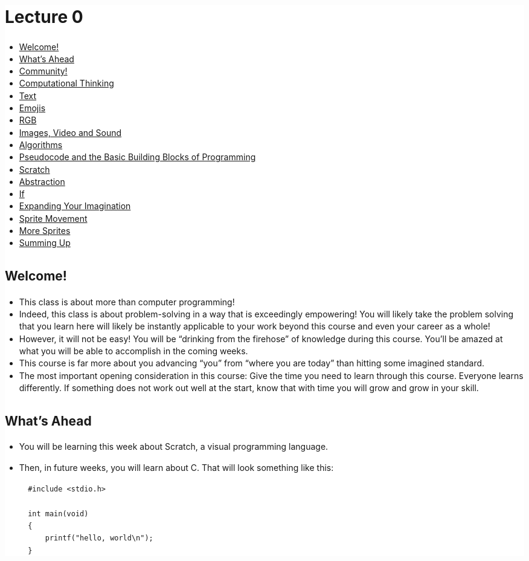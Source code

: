 Lecture 0
=========

*   [Welcome!](#welcome)
*   [What’s Ahead](#whats-ahead)
*   [Community!](#community)
*   [Computational Thinking](#computational-thinking)
*   [Text](#text)
*   [Emojis](#emojis)
*   [RGB](#rgb)
*   [Images, Video and Sound](#images-video-and-sound)
*   [Algorithms](#algorithms)
*   [Pseudocode and the Basic Building Blocks of Programming](#pseudocode-and-the-basic-building-blocks-of-programming)
*   [Scratch](#scratch)
*   [Abstraction](#abstraction)
*   [If](#if)
*   [Expanding Your Imagination](#expanding-your-imagination)
*   [Sprite Movement](#sprite-movement)
*   [More Sprites](#more-sprites)
*   [Summing Up](#summing-up)

Welcome!
--------

*   This class is about more than computer programming!
*   Indeed, this class is about problem-solving in a way that is exceedingly empowering! You will likely take the problem solving that you learn here will likely be instantly applicable to your work beyond this course and even your career as a whole!
*   However, it will not be easy! You will be “drinking from the firehose” of knowledge during this course. You’ll be amazed at what you will be able to accomplish in the coming weeks.
*   This course is far more about you advancing “you” from “where you are today” than hitting some imagined standard.
*   The most important opening consideration in this course: Give the time you need to learn through this course. Everyone learns differently. If something does not work out well at the start, know that with time you will grow and grow in your skill.

What’s Ahead
------------

*   You will be learning this week about Scratch, a visual programming language.

<ul>
<li>
<p>Then, in future weeks, you will learn about C. That will look something like this:</p>

<div class="language-c highlighter-rouge"><div class="highlight"><pre class="highlight"><code>  <span class="cp">#include</span> <span class="cpf">&lt;stdio.h&gt;</span><span class="cp">
</span>
  <span class="kt">int</span> <span class="nf">main</span><span class="p">(</span><span class="kt">void</span><span class="p">)</span>
  <span class="p">{</span>
      <span class="n">printf</span><span class="p">(</span><span class="s">"hello, world</span><span class="se">\n</span><span class="s">"</span><span class="p">);</span>
  <span class="p">}</span>
</code></pre></div>    </div>
  </li>
     </ul>   
    